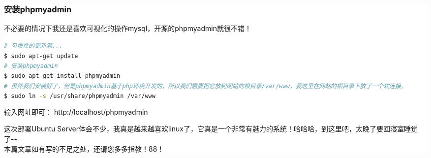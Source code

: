 ### 安装phpmyadmin
不必要的情况下我还是喜欢可视化的操作mysql，开源的phpmyadmin就很不错！

```bash
# 习惯性的更新源...
$ sudo apt-get update
# 安装phpmyadmin
$ sudo apt-get install phpmyadmin
# 虽然我们安装好了，但是phpmyadmin基于php环境开发的，所以我们需要把它放到网站的根目录/var/www，我这里在网站的根目录下放了一个软连接。
$ sudo ln -s /usr/share/phpmyadmin /var/www
```

输入网址即可： http://localhost/phpmyadmin

这次部署Ubuntu Server体会不少，我真是越来越喜欢linux了，它真是一个非常有魅力的系统！哈哈哈，到这里吧，太晚了要回寝室睡觉了--  
本篇文章如有写的不足之处，还请您多多指教！88！

[1]: http://linux.51yip.com/search/ssh?achuan.io
[2]: https://zh.wikipedia.org/wiki/Apache_HTTP_Server?achuan.io